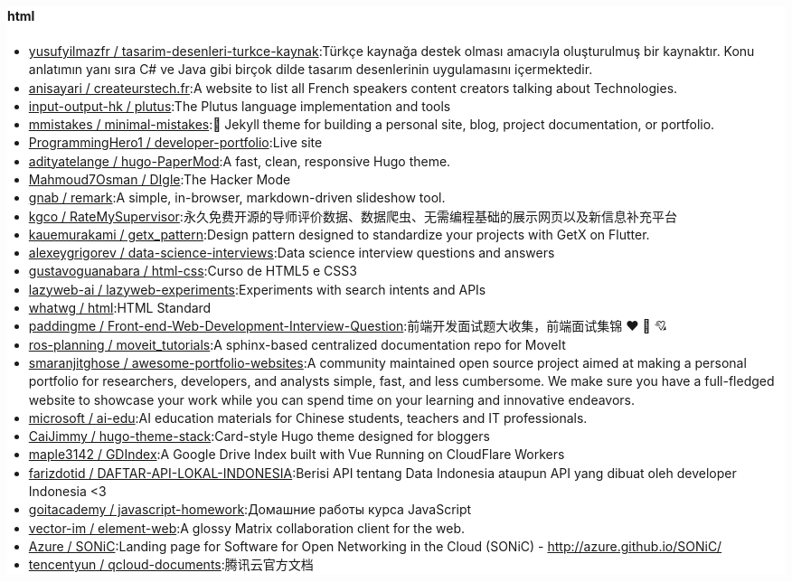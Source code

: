 #### html
* [yusufyilmazfr / tasarim-desenleri-turkce-kaynak](https://github.com/yusufyilmazfr/tasarim-desenleri-turkce-kaynak):Türkçe kaynağa destek olması amacıyla oluşturulmuş bir kaynaktır. Konu anlatımın yanı sıra C# ve Java gibi birçok dilde tasarım desenlerinin uygulamasını içermektedir.
* [anisayari / createurstech.fr](https://github.com/anisayari/createurstech.fr):A website to list all French speakers content creators talking about Technologies.
* [input-output-hk / plutus](https://github.com/input-output-hk/plutus):The Plutus language implementation and tools
* [mmistakes / minimal-mistakes](https://github.com/mmistakes/minimal-mistakes):📐 Jekyll theme for building a personal site, blog, project documentation, or portfolio.
* [ProgrammingHero1 / developer-portfolio](https://github.com/ProgrammingHero1/developer-portfolio):Live site
* [adityatelange / hugo-PaperMod](https://github.com/adityatelange/hugo-PaperMod):A fast, clean, responsive Hugo theme.
* [Mahmoud7Osman / DIgle](https://github.com/Mahmoud7Osman/DIgle):The Hacker Mode
* [gnab / remark](https://github.com/gnab/remark):A simple, in-browser, markdown-driven slideshow tool.
* [kgco / RateMySupervisor](https://github.com/kgco/RateMySupervisor):永久免费开源的导师评价数据、数据爬虫、无需编程基础的展示网页以及新信息补充平台
* [kauemurakami / getx_pattern](https://github.com/kauemurakami/getx_pattern):Design pattern designed to standardize your projects with GetX on Flutter.
* [alexeygrigorev / data-science-interviews](https://github.com/alexeygrigorev/data-science-interviews):Data science interview questions and answers
* [gustavoguanabara / html-css](https://github.com/gustavoguanabara/html-css):Curso de HTML5 e CSS3
* [lazyweb-ai / lazyweb-experiments](https://github.com/lazyweb-ai/lazyweb-experiments):Experiments with search intents and APIs
* [whatwg / html](https://github.com/whatwg/html):HTML Standard
* [paddingme / Front-end-Web-Development-Interview-Question](https://github.com/paddingme/Front-end-Web-Development-Interview-Question):前端开发面试题大收集，前端面试集锦 ❤️ 💝 💘
* [ros-planning / moveit_tutorials](https://github.com/ros-planning/moveit_tutorials):A sphinx-based centralized documentation repo for MoveIt
* [smaranjitghose / awesome-portfolio-websites](https://github.com/smaranjitghose/awesome-portfolio-websites):A community maintained open source project aimed at making a personal portfolio for researchers, developers, and analysts simple, fast, and less cumbersome. We make sure you have a full-fledged website to showcase your work while you can spend time on your learning and innovative endeavors.
* [microsoft / ai-edu](https://github.com/microsoft/ai-edu):AI education materials for Chinese students, teachers and IT professionals.
* [CaiJimmy / hugo-theme-stack](https://github.com/CaiJimmy/hugo-theme-stack):Card-style Hugo theme designed for bloggers
* [maple3142 / GDIndex](https://github.com/maple3142/GDIndex):A Google Drive Index built with Vue Running on CloudFlare Workers
* [farizdotid / DAFTAR-API-LOKAL-INDONESIA](https://github.com/farizdotid/DAFTAR-API-LOKAL-INDONESIA):Berisi API tentang Data Indonesia ataupun API yang dibuat oleh developer Indonesia <3
* [goitacademy / javascript-homework](https://github.com/goitacademy/javascript-homework):Домашние работы курса JavaScript
* [vector-im / element-web](https://github.com/vector-im/element-web):A glossy Matrix collaboration client for the web.
* [Azure / SONiC](https://github.com/Azure/SONiC):Landing page for Software for Open Networking in the Cloud (SONiC) - http://azure.github.io/SONiC/
* [tencentyun / qcloud-documents](https://github.com/tencentyun/qcloud-documents):腾讯云官方文档

